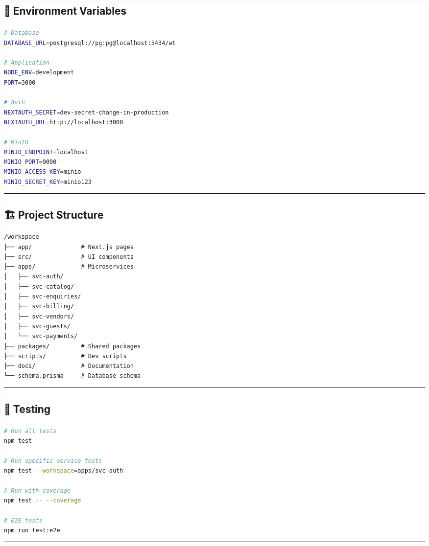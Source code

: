 
## 🔐 Environment Variables

```bash
# Database
DATABASE_URL=postgresql://pg:pg@localhost:5434/wt

# Application
NODE_ENV=development
PORT=3000

# Auth
NEXTAUTH_SECRET=dev-secret-change-in-production
NEXTAUTH_URL=http://localhost:3000

# MinIO
MINIO_ENDPOINT=localhost
MINIO_PORT=9000
MINIO_ACCESS_KEY=minio
MINIO_SECRET_KEY=minio123
```

---

## 🏗️ Project Structure

```
/workspace
├── app/              # Next.js pages
├── src/              # UI components
├── apps/             # Microservices
│   ├── svc-auth/
│   ├── svc-catalog/
│   ├── svc-enquiries/
│   ├── svc-billing/
│   ├── svc-vendors/
│   ├── svc-guests/
│   └── svc-payments/
├── packages/         # Shared packages
├── scripts/          # Dev scripts
├── docs/             # Documentation
└── schema.prisma     # Database schema
```

---

## 🧪 Testing

```bash
# Run all tests
npm test

# Run specific service tests
npm test --workspace=apps/svc-auth

# Run with coverage
npm test -- --coverage

# E2E tests
npm run test:e2e
```

---